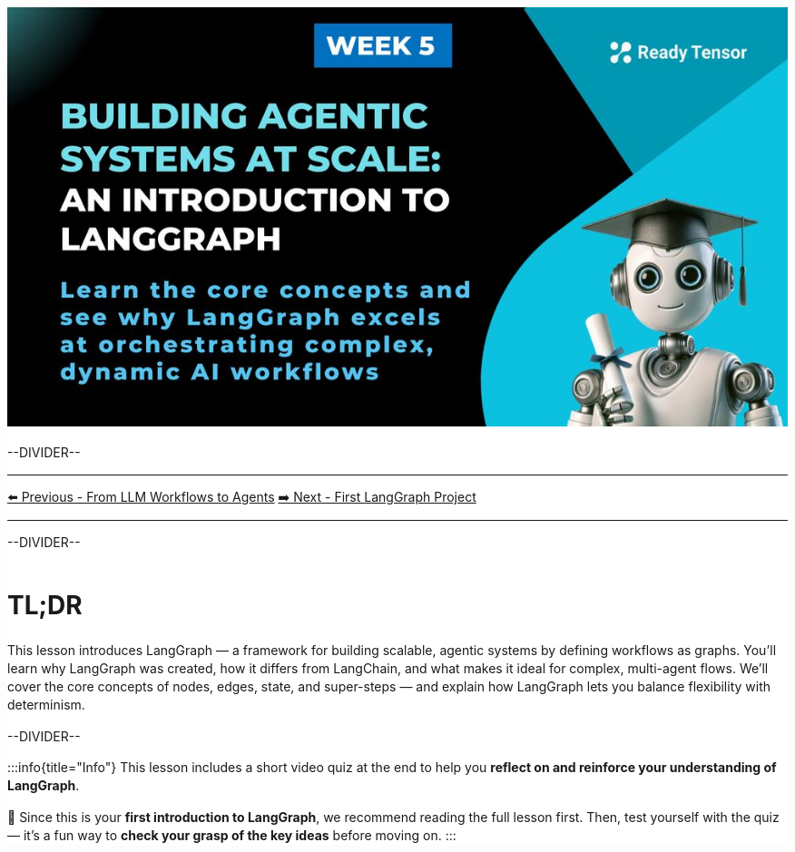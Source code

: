 ![AAIDC-wk5-l2a-intro-to-langgraph-v2.jpeg](AAIDC-wk5-l2a-intro-to-langgraph-v2.jpeg)

--DIVIDER--

---

[⬅️ Previous - From LLM Workflows to Agents](https://app.readytensor.ai/publications/Nu7EEaBmrP5C)
[➡️ Next - First LangGraph Project](https://app.readytensor.ai/publications/T8WbWCjwJ4Mm)

---

--DIVIDER--

# TL;DR

This lesson introduces LangGraph — a framework for building scalable, agentic systems by defining workflows as graphs. You’ll learn why LangGraph was created, how it differs from LangChain, and what makes it ideal for complex, multi-agent flows. We’ll cover the core concepts of nodes, edges, state, and super-steps — and explain how LangGraph lets you balance flexibility with determinism.

--DIVIDER--

:::info{title="Info"}
This lesson includes a short video quiz at the end to help you **reflect on and reinforce your understanding of LangGraph**.

📌 Since this is your **first introduction to LangGraph**, we recommend reading the full lesson first.
Then, test yourself with the quiz — it’s a fun way to **check your grasp of the key ideas** before moving on.
:::
